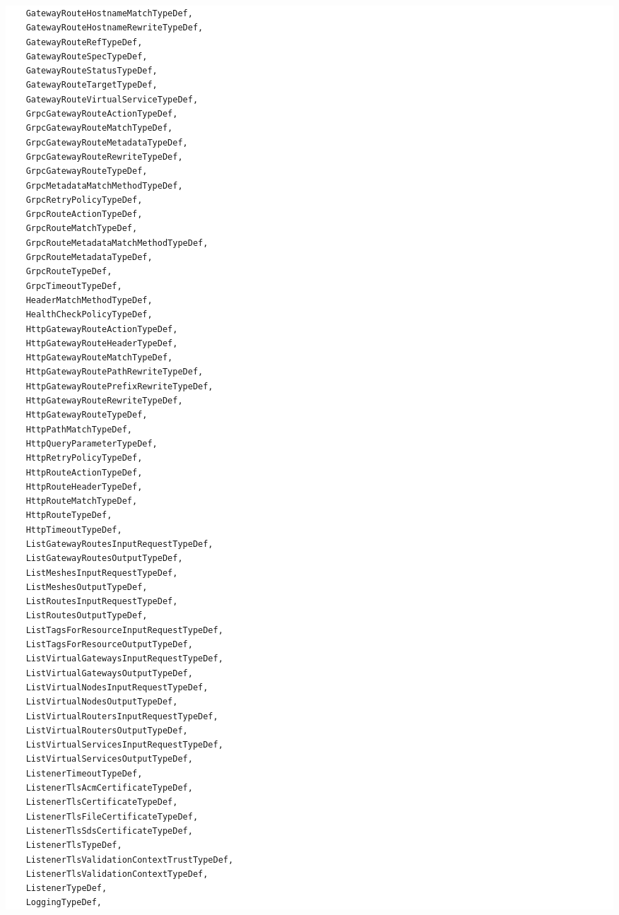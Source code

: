 ```python
    GatewayRouteHostnameMatchTypeDef,
    GatewayRouteHostnameRewriteTypeDef,
    GatewayRouteRefTypeDef,
    GatewayRouteSpecTypeDef,
    GatewayRouteStatusTypeDef,
    GatewayRouteTargetTypeDef,
    GatewayRouteVirtualServiceTypeDef,
    GrpcGatewayRouteActionTypeDef,
    GrpcGatewayRouteMatchTypeDef,
    GrpcGatewayRouteMetadataTypeDef,
    GrpcGatewayRouteRewriteTypeDef,
    GrpcGatewayRouteTypeDef,
    GrpcMetadataMatchMethodTypeDef,
    GrpcRetryPolicyTypeDef,
    GrpcRouteActionTypeDef,
    GrpcRouteMatchTypeDef,
    GrpcRouteMetadataMatchMethodTypeDef,
    GrpcRouteMetadataTypeDef,
    GrpcRouteTypeDef,
    GrpcTimeoutTypeDef,
    HeaderMatchMethodTypeDef,
    HealthCheckPolicyTypeDef,
    HttpGatewayRouteActionTypeDef,
    HttpGatewayRouteHeaderTypeDef,
    HttpGatewayRouteMatchTypeDef,
    HttpGatewayRoutePathRewriteTypeDef,
    HttpGatewayRoutePrefixRewriteTypeDef,
    HttpGatewayRouteRewriteTypeDef,
    HttpGatewayRouteTypeDef,
    HttpPathMatchTypeDef,
    HttpQueryParameterTypeDef,
    HttpRetryPolicyTypeDef,
    HttpRouteActionTypeDef,
    HttpRouteHeaderTypeDef,
    HttpRouteMatchTypeDef,
    HttpRouteTypeDef,
    HttpTimeoutTypeDef,
    ListGatewayRoutesInputRequestTypeDef,
    ListGatewayRoutesOutputTypeDef,
    ListMeshesInputRequestTypeDef,
    ListMeshesOutputTypeDef,
    ListRoutesInputRequestTypeDef,
    ListRoutesOutputTypeDef,
    ListTagsForResourceInputRequestTypeDef,
    ListTagsForResourceOutputTypeDef,
    ListVirtualGatewaysInputRequestTypeDef,
    ListVirtualGatewaysOutputTypeDef,
    ListVirtualNodesInputRequestTypeDef,
    ListVirtualNodesOutputTypeDef,
    ListVirtualRoutersInputRequestTypeDef,
    ListVirtualRoutersOutputTypeDef,
    ListVirtualServicesInputRequestTypeDef,
    ListVirtualServicesOutputTypeDef,
    ListenerTimeoutTypeDef,
    ListenerTlsAcmCertificateTypeDef,
    ListenerTlsCertificateTypeDef,
    ListenerTlsFileCertificateTypeDef,
    ListenerTlsSdsCertificateTypeDef,
    ListenerTlsTypeDef,
    ListenerTlsValidationContextTrustTypeDef,
    ListenerTlsValidationContextTypeDef,
    ListenerTypeDef,
    LoggingTypeDef,
```